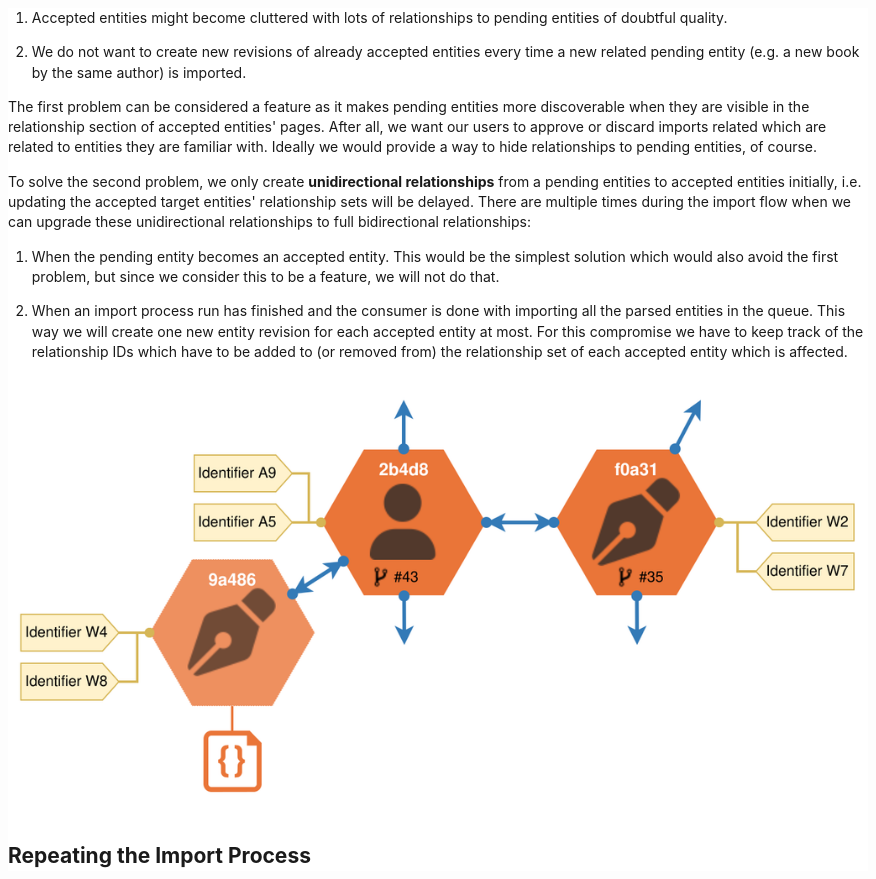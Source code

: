 1. Accepted entities might become cluttered with lots of relationships to pending entities of doubtful quality.

2. We do not want to create new revisions of already accepted entities every time a new related pending entity (e.g. a new book by the same author) is imported.

The first problem can be considered a feature as it makes pending entities more discoverable when they are visible in the relationship section of accepted entities' pages.
After all, we want our users to approve or discard imports related which are related to entities they are familiar with.
Ideally we would provide a way to hide relationships to pending entities, of course.

To solve the second problem, we only create **unidirectional relationships** from a pending entities to accepted entities initially, i.e. updating the accepted target entities' relationship sets will be delayed.
There are multiple times during the import flow when we can upgrade these unidirectional relationships to full bidirectional relationships:

1. When the pending entity becomes an accepted entity.
	This would be the simplest solution which would also avoid the first problem, but since we consider this to be a feature, we will not do that.

2. When an import process run has finished and the consumer is done with importing all the parsed entities in the queue.
	This way we will create one new entity revision for each accepted entity at most.
	For this compromise we have to keep track of the relationship IDs which have to be added to (or removed from) the relationship set of each accepted entity which is affected.

![Upgrading the pending relationships creates a new author revision](pending-rel-upgrade.drawio.svg)

## Repeating the Import Process
